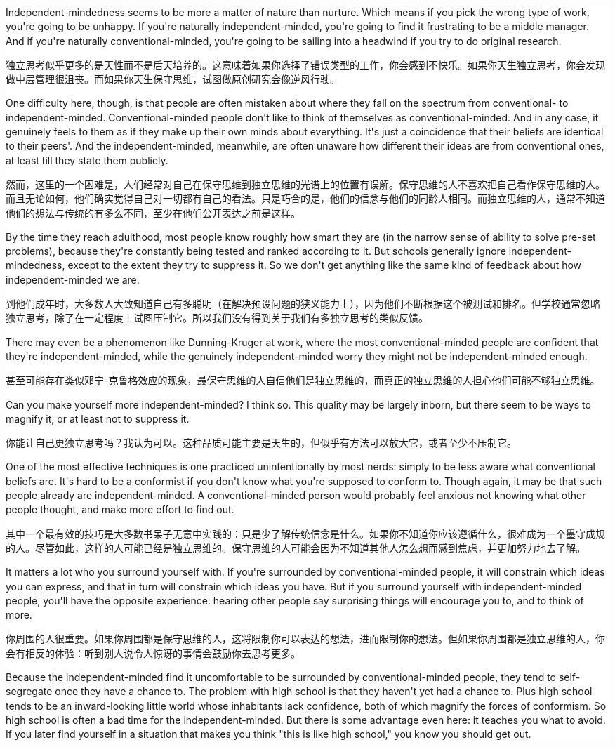 Independent-mindedness seems to be more a matter of nature than nurture. Which means if you pick the wrong type of work, you're going to be unhappy. If you're naturally independent-minded, you're going to find it frustrating to be a middle manager. And if you're naturally conventional-minded, you're going to be sailing into a headwind if you try to do original research.

独立思考似乎更多的是天性而不是后天培养的。这意味着如果你选择了错误类型的工作，你会感到不快乐。如果你天生独立思考，你会发现做中层管理很沮丧。而如果你天生保守思维，试图做原创研究会像逆风行驶。

One difficulty here, though, is that people are often mistaken about where they fall on the spectrum from conventional- to independent-minded. Conventional-minded people don't like to think of themselves as conventional-minded. And in any case, it genuinely feels to them as if they make up their own minds about everything. It's just a coincidence that their beliefs are identical to their peers'. And the independent-minded, meanwhile, are often unaware how different their ideas are from conventional ones, at least till they state them publicly.

然而，这里的一个困难是，人们经常对自己在保守思维到独立思维的光谱上的位置有误解。保守思维的人不喜欢把自己看作保守思维的人。而且无论如何，他们确实觉得自己对一切都有自己的看法。只是巧合的是，他们的信念与他们的同龄人相同。而独立思维的人，通常不知道他们的想法与传统的有多么不同，至少在他们公开表达之前是这样。

By the time they reach adulthood, most people know roughly how smart they are (in the narrow sense of ability to solve pre-set problems), because they're constantly being tested and ranked according to it. But schools generally ignore independent-mindedness, except to the extent they try to suppress it. So we don't get anything like the same kind of feedback about how independent-minded we are.

到他们成年时，大多数人大致知道自己有多聪明（在解决预设问题的狭义能力上），因为他们不断根据这个被测试和排名。但学校通常忽略独立思考，除了在一定程度上试图压制它。所以我们没有得到关于我们有多独立思考的类似反馈。

There may even be a phenomenon like Dunning-Kruger at work, where the most conventional-minded people are confident that they're independent-minded, while the genuinely independent-minded worry they might not be independent-minded enough.

甚至可能存在类似邓宁-克鲁格效应的现象，最保守思维的人自信他们是独立思维的，而真正的独立思维的人担心他们可能不够独立思维。

Can you make yourself more independent-minded? I think so. This quality may be largely inborn, but there seem to be ways to magnify it, or at least not to suppress it.

你能让自己更独立思考吗？我认为可以。这种品质可能主要是天生的，但似乎有方法可以放大它，或者至少不压制它。

One of the most effective techniques is one practiced unintentionally by most nerds: simply to be less aware what conventional beliefs are. It's hard to be a conformist if you don't know what you're supposed to conform to. Though again, it may be that such people already are independent-minded. A conventional-minded person would probably feel anxious not knowing what other people thought, and make more effort to find out.

其中一个最有效的技巧是大多数书呆子无意中实践的：只是少了解传统信念是什么。如果你不知道你应该遵循什么，很难成为一个墨守成规的人。尽管如此，这样的人可能已经是独立思维的。保守思维的人可能会因为不知道其他人怎么想而感到焦虑，并更加努力地去了解。

It matters a lot who you surround yourself with. If you're surrounded by conventional-minded people, it will constrain which ideas you can express, and that in turn will constrain which ideas you have. But if you surround yourself with independent-minded people, you'll have the opposite experience: hearing other people say surprising things will encourage you to, and to think of more.

你周围的人很重要。如果你周围都是保守思维的人，这将限制你可以表达的想法，进而限制你的想法。但如果你周围都是独立思维的人，你会有相反的体验：听到别人说令人惊讶的事情会鼓励你去思考更多。

Because the independent-minded find it uncomfortable to be surrounded by conventional-minded people, they tend to self-segregate once they have a chance to. The problem with high school is that they haven't yet had a chance to. Plus high school tends to be an inward-looking little world whose inhabitants lack confidence, both of which magnify the forces of conformism. So high school is often a bad time for the independent-minded. But there is some advantage even here: it teaches you what to avoid. If you later find yourself in a situation that makes you think "this is like high school," you know you should get out.
